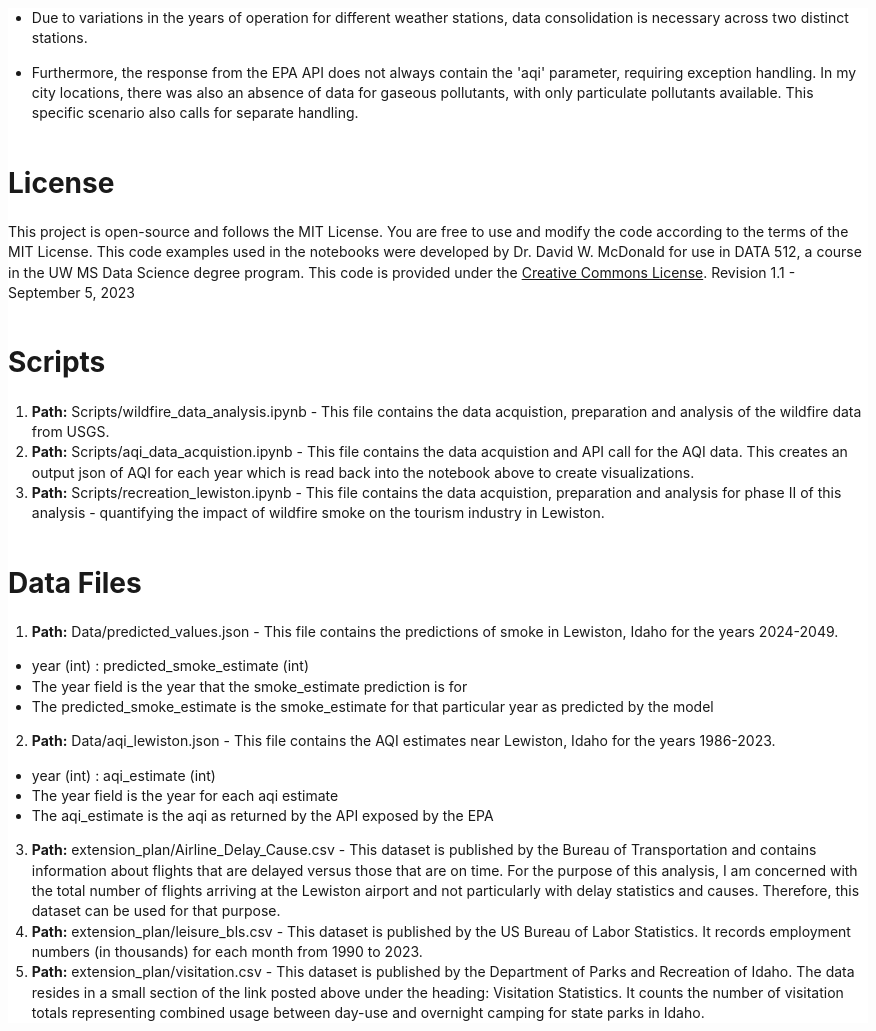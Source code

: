 * Due to variations in the years of operation for different weather stations, data consolidation is necessary across two distinct stations.

* Furthermore, the response from the EPA API does not always contain the 'aqi' parameter, requiring exception handling. In my city locations, there was also an absence of data for gaseous pollutants, with only particulate pollutants available. This specific scenario also calls for separate handling.

# License
This project is open-source and follows the MIT License. You are free to use and modify the code according to the terms of the MIT License. This code examples used in the notebooks were developed by Dr. David W. McDonald for use in DATA 512, a course in the UW MS Data Science degree program. This code is provided under the [Creative Commons License](https://creativecommons.org/licenses/by/4.0/). Revision 1.1 - September 5, 2023

# Scripts 
1. **Path:** Scripts/wildfire_data_analysis.ipynb - This file contains the data acquistion, preparation and analysis of the wildfire data from USGS.
2. **Path:** Scripts/aqi_data_acquistion.ipynb - This file contains the data acquistion and API call for the AQI data. This creates an output json of AQI for each year which is read back into the notebook above to create visualizations.
3. **Path:** Scripts/recreation_lewiston.ipynb - This file contains the data acquistion, preparation and analysis for phase II of this analysis - quantifying the impact of wildfire smoke on the tourism industry in Lewiston.

# Data Files 

1. **Path:** Data/predicted_values.json - This file contains the predictions of smoke in Lewiston, Idaho for the years 2024-2049.

  * year (int) : predicted_smoke_estimate (int)
  * The year field is the year that the smoke_estimate prediction is for
  * The predicted_smoke_estimate is the smoke_estimate for that particular year as predicted by the model

2. **Path:** Data/aqi_lewiston.json - This file contains the AQI estimates near Lewiston, Idaho for the years 1986-2023.

  * year (int) : aqi_estimate (int)
  * The year field is the year for each aqi estimate
  * The aqi_estimate is the aqi as returned by the API exposed by the EPA
    
3. **Path:** extension_plan/Airline_Delay_Cause.csv - This dataset is published by the Bureau of Transportation and contains information about flights that are delayed versus those that are on time. For the purpose of this analysis, I am concerned with the total number of flights arriving at the Lewiston airport and not particularly with delay statistics and causes. Therefore, this dataset can be used for that purpose.
4. **Path:** extension_plan/leisure_bls.csv - This dataset is published by the US Bureau of Labor Statistics. It records employment numbers (in thousands) for each month from 1990 to 2023.
5. **Path:** extension_plan/visitation.csv - This dataset is published by the Department of Parks and Recreation of Idaho. The data resides in a small section of the link posted above under the heading: Visitation Statistics. It counts the number of visitation totals representing combined usage between day-use and overnight camping for state parks in Idaho.
